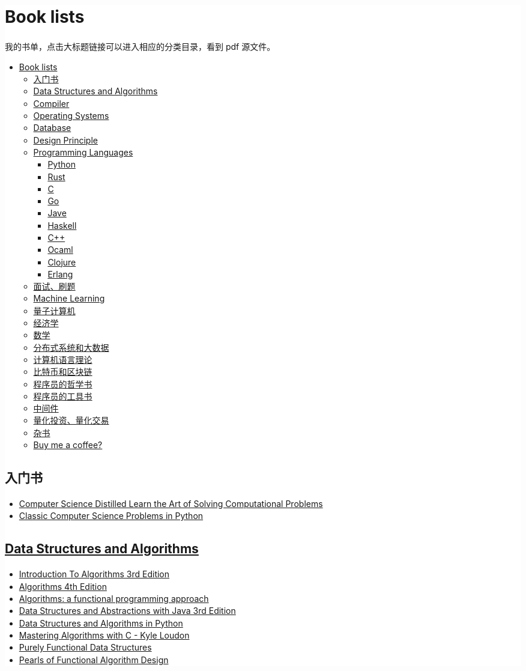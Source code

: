 # Book lists

我的书单，点击大标题链接可以进入相应的分类目录，看到 pdf 源文件。

- [Book lists](#book-lists)
  - [入门书](#入门书)
  - [Data Structures and Algorithms](#data-structures-and-algorithms)
  - [Compiler](#compiler)
  - [Operating Systems](#operating-systems)
  - [Database](#database)
  - [Design Principle](#design-principle)
  - [Programming Languages](#programming-languages)
    - [Python](#python)
    - [Rust](#rust)
    - [C](#c)
    - [Go](#go)
    - [Jave](#jave)
    - [Haskell](#haskell)
    - [C++](#c-1)
    - [Ocaml](#ocaml)
    - [Clojure](#clojure)
    - [Erlang](#erlang)
  - [面试、刷题](#面试刷题)
  - [Machine Learning](#machine-learning)
  - [量子计算机](#量子计算机)
  - [经济学](#经济学)
  - [数学](#数学)
  - [分布式系统和大数据](#分布式系统和大数据)
  - [计算机语言理论](#计算机语言理论)
  - [比特币和区块链](#比特币和区块链)
  - [程序员的哲学书](#程序员的哲学书)
  - [程序员的工具书](#程序员的工具书)
  - [中间件](#中间件)
  - [量化投资、量化交易](#量化投资量化交易)
  - [杂书](#杂书)
  - [Buy me a coffee?](#buy-me-a-coffee)

## 入门书

- [Computer Science Distilled Learn the Art of Solving Computational Problems](GeneralComputing/Computer%20Science%20Distilled%20Learn%20the%20Art%20of%20Solving%20Computational%20Problems%20(Wladston%20Ferreira%20Filho)%20(z-lib.org).pdf)
- [Classic Computer Science Problems in Python](ProgrammingLanguages/Python/Classic%20Computer%20Science%20Problems%20in%20Python.pdf)

## [Data Structures and Algorithms](Algorithm/)

- [Introduction To Algorithms 3rd Edition](Algorithm/Introduction_to_algorithms-3rd%20Edition.pdf)
- [Algorithms 4th Edition](Algorithm/Algorithhms%204th%20Edition%20by%20Robert%20Sedgewick,%20Kevin%20Wayne.pdf)
- [Algorithms: a functional programming approach](Algorithm/Algorithms-A-Functional-Programming-Approach.pdf)
- [Data Structures and Abstractions with Java 3rd Edition](Algorithm/Data%20Structures%20and%20Abstractions%20with%20Java%203rd%20Edition.pdf)
- [Data Structures and Algorithms in Python](Algorithm/Data%20Structures%20and%20Algorithms%20in%20Python.pdf)
- [Mastering Algorithms with C - Kyle Loudon](Algorithm/Mastering%20Algorithms%20with%20C%20-%20Kyle%20Loudon.pdf)
- [Purely Functional Data Structures](Algorithm/Purely%20Functional%20Data%20Structures.pdf)
- [Pearls of Functional Algorithm Design](Algorithm/Pearls%20of%20Functional%20Algorithm%20Design.pdf)